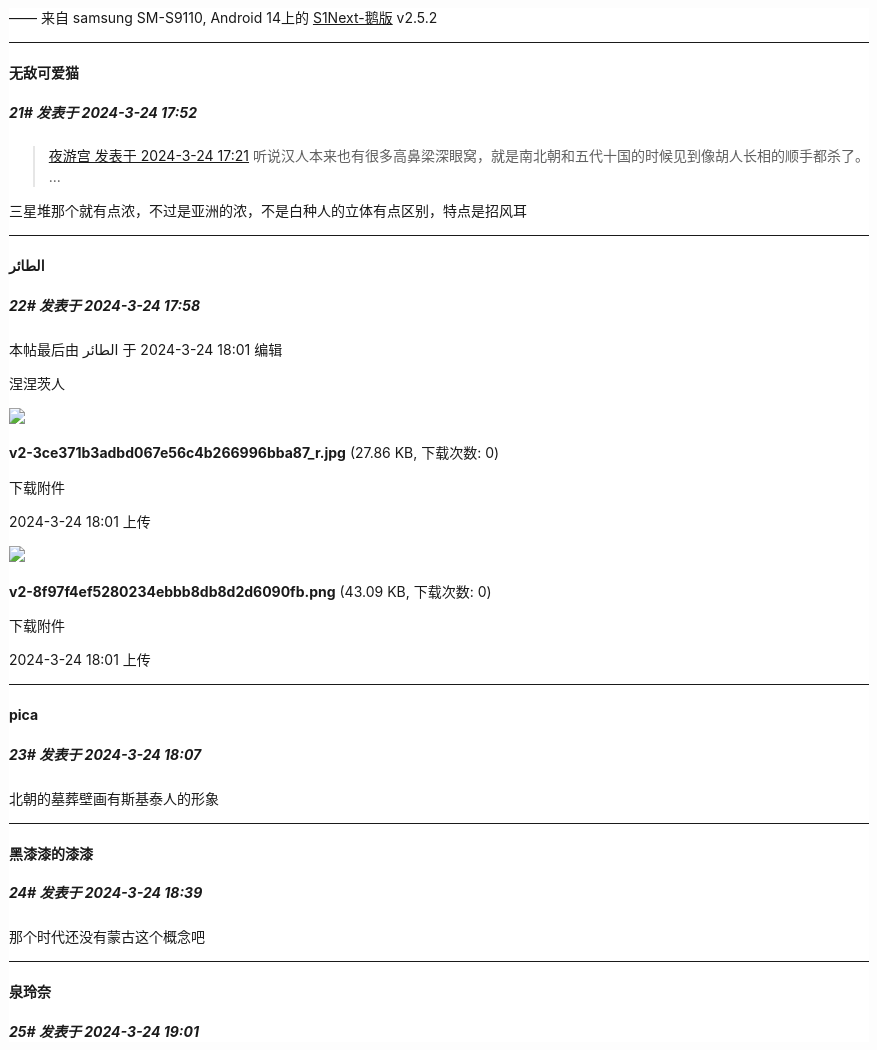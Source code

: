 —— 来自 samsung SM-S9110, Android 14上的 [S1Next-鹅版](https://github.com/ykrank/S1-Next/releases) v2.5.2

*****

####  无敌可爱猫  
##### 21#       发表于 2024-3-24 17:52

<blockquote><a href="httphttps://bbs.saraba1st.com/2b/forum.php?mod=redirect&amp;goto=findpost&amp;pid=64360393&amp;ptid=2176870" target="_blank">夜游宫 发表于 2024-3-24 17:21</a>
听说汉人本来也有很多高鼻梁深眼窝，就是南北朝和五代十国的时候见到像胡人长相的顺手都杀了。 ...</blockquote>
三星堆那个就有点浓，不过是亚洲的浓，不是白种人的立体有点区别，特点是招风耳

*****

####  الطائر  
##### 22#       发表于 2024-3-24 17:58

 本帖最后由 الطائر 于 2024-3-24 18:01 编辑 

涅涅茨人

<img src="https://img.saraba1st.com/forum/202403/24/180105styxetgtiegqfxxp.jpg" referrerpolicy="no-referrer">

<strong>v2-3ce371b3adbd067e56c4b266996bba87_r.jpg</strong> (27.86 KB, 下载次数: 0)

下载附件

2024-3-24 18:01 上传

<img src="https://img.saraba1st.com/forum/202403/24/180101d8t9yludt78w5w00.png" referrerpolicy="no-referrer">

<strong>v2-8f97f4ef5280234ebbb8db8d2d6090fb.png</strong> (43.09 KB, 下载次数: 0)

下载附件

2024-3-24 18:01 上传

*****

####  pica  
##### 23#       发表于 2024-3-24 18:07

北朝的墓葬壁画有斯基泰人的形象

*****

####  黑漆漆的漆漆  
##### 24#       发表于 2024-3-24 18:39

那个时代还没有蒙古这个概念吧

*****

####  泉玲奈  
##### 25#       发表于 2024-3-24 19:01
